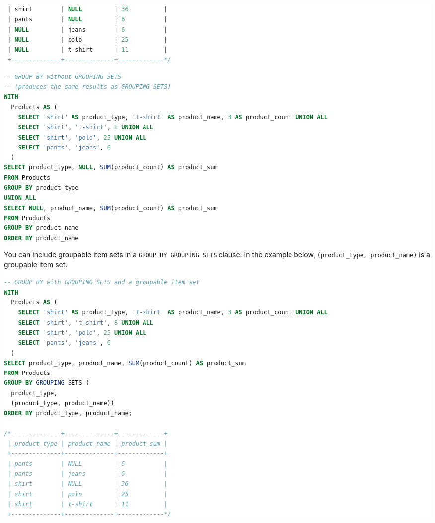 ```sql
 | shirt        | NULL         | 36          |
 | pants        | NULL         | 6           |
 | NULL         | jeans        | 6           |
 | NULL         | polo         | 25          |
 | NULL         | t-shirt      | 11          |
 +--------------+--------------+-------------*/
```

```sql
-- GROUP BY without GROUPING SETS
-- (produces the same results as GROUPING SETS)
WITH
  Products AS (
    SELECT 'shirt' AS product_type, 't-shirt' AS product_name, 3 AS product_count UNION ALL
    SELECT 'shirt', 't-shirt', 8 UNION ALL
    SELECT 'shirt', 'polo', 25 UNION ALL
    SELECT 'pants', 'jeans', 6
  )
SELECT product_type, NULL, SUM(product_count) AS product_sum
FROM Products
GROUP BY product_type
UNION ALL
SELECT NULL, product_name, SUM(product_count) AS product_sum
FROM Products
GROUP BY product_name
ORDER BY product_name
```

You can include groupable item sets in a `GROUP BY GROUPING SETS` clause.
In the example below, `(product_type, product_name)` is a groupable item set.

```sql
-- GROUP BY with GROUPING SETS and a groupable item set
WITH
  Products AS (
    SELECT 'shirt' AS product_type, 't-shirt' AS product_name, 3 AS product_count UNION ALL
    SELECT 'shirt', 't-shirt', 8 UNION ALL
    SELECT 'shirt', 'polo', 25 UNION ALL
    SELECT 'pants', 'jeans', 6
  )
SELECT product_type, product_name, SUM(product_count) AS product_sum
FROM Products
GROUP BY GROUPING SETS (
  product_type,
  (product_type, product_name))
ORDER BY product_type, product_name;

/*--------------+--------------+-------------+
 | product_type | product_name | product_sum |
 +--------------+--------------+-------------+
 | pants        | NULL         | 6           |
 | pants        | jeans        | 6           |
 | shirt        | NULL         | 36          |
 | shirt        | polo         | 25          |
 | shirt        | t-shirt      | 11          |
 +--------------+--------------+-------------*/
```
